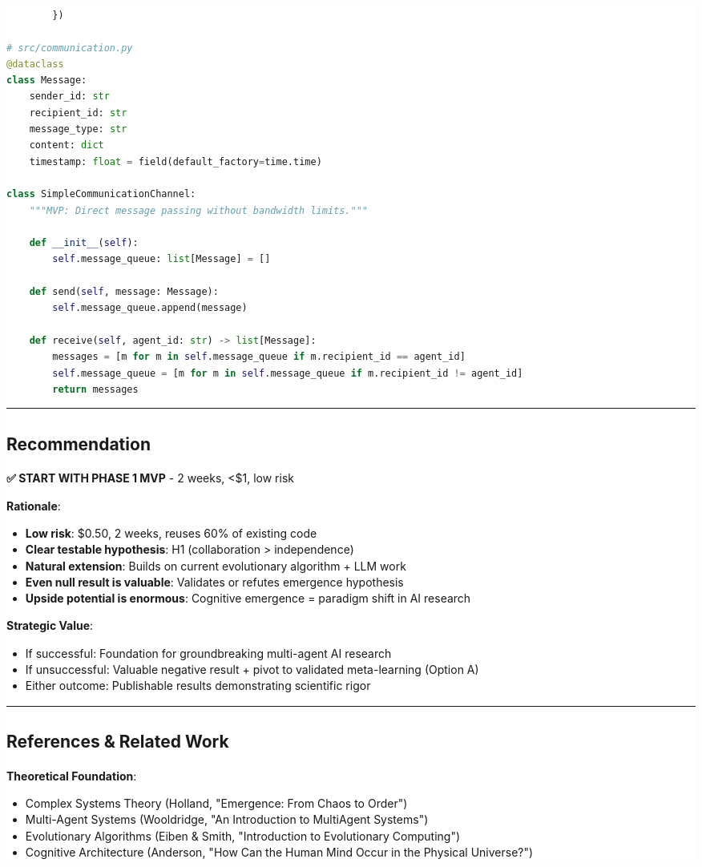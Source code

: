 ```python
        })

# src/communication.py
@dataclass
class Message:
    sender_id: str
    recipient_id: str
    message_type: str
    content: dict
    timestamp: float = field(default_factory=time.time)

class SimpleCommunicationChannel:
    """MVP: Direct message passing without bandwidth limits."""

    def __init__(self):
        self.message_queue: list[Message] = []

    def send(self, message: Message):
        self.message_queue.append(message)

    def receive(self, agent_id: str) -> list[Message]:
        messages = [m for m in self.message_queue if m.recipient_id == agent_id]
        self.message_queue = [m for m in self.message_queue if m.recipient_id != agent_id]
        return messages
```

---

## Recommendation

**✅ START WITH PHASE 1 MVP** - 2 weeks, <$1, low risk

**Rationale**:
- **Low risk**: $0.50, 2 weeks, reuses 60% of existing code
- **Clear testable hypothesis**: H1 (collaboration > independence)
- **Natural extension**: Builds on current evolutionary algorithm + LLM work
- **Even null result is valuable**: Validates or refutes emergence hypothesis
- **Upside potential is enormous**: Cognitive emergence = paradigm shift in AI research

**Strategic Value**:
- If successful: Foundation for groundbreaking multi-agent AI research
- If unsuccessful: Valuable negative result + pivot to validated meta-learning (Option A)
- Either outcome: Publishable results demonstrating scientific rigor

---

## References & Related Work

**Theoretical Foundation**:
- Complex Systems Theory (Holland, "Emergence: From Chaos to Order")
- Multi-Agent Systems (Wooldridge, "An Introduction to MultiAgent Systems")
- Evolutionary Algorithms (Eiben & Smith, "Introduction to Evolutionary Computing")
- Cognitive Architecture (Anderson, "How Can the Human Mind Occur in the Physical Universe?")
